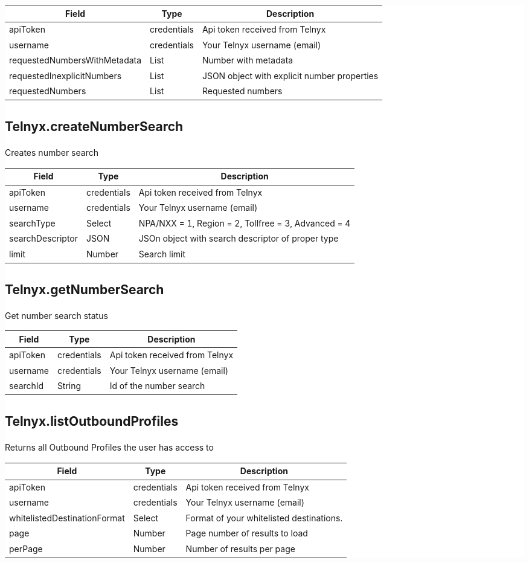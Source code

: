 | Field                       | Type       | Description
|-----------------------------|------------|----------
| apiToken                    | credentials| Api token received from Telnyx
| username                    | credentials| Your Telnyx username (email)
| requestedNumbersWithMetadata| List       | Number with metadata
| requestedInexplicitNumbers  | List       | JSON object with explicit number properties
| requestedNumbers            | List       | Requested numbers

## Telnyx.createNumberSearch
Creates number search

| Field           | Type       | Description
|-----------------|------------|----------
| apiToken        | credentials| Api token received from Telnyx
| username        | credentials| Your Telnyx username (email)
| searchType      | Select     | NPA/NXX = 1, Region = 2, Tollfree = 3, Advanced = 4
| searchDescriptor| JSON       | JSOn object with search descriptor of proper type
| limit           | Number     | Search limit

## Telnyx.getNumberSearch
Get number search status

| Field   | Type       | Description
|---------|------------|----------
| apiToken| credentials| Api token received from Telnyx
| username| credentials| Your Telnyx username (email)
| searchId| String     | Id of the number search

## Telnyx.listOutboundProfiles
Returns all Outbound Profiles the user has access to

| Field                       | Type       | Description
|-----------------------------|------------|----------
| apiToken                    | credentials| Api token received from Telnyx
| username                    | credentials| Your Telnyx username (email)
| whitelistedDestinationFormat| Select     | Format of your whitelisted destinations.
| page                        | Number     | Page number of results to load
| perPage                     | Number     | Number of results per page
